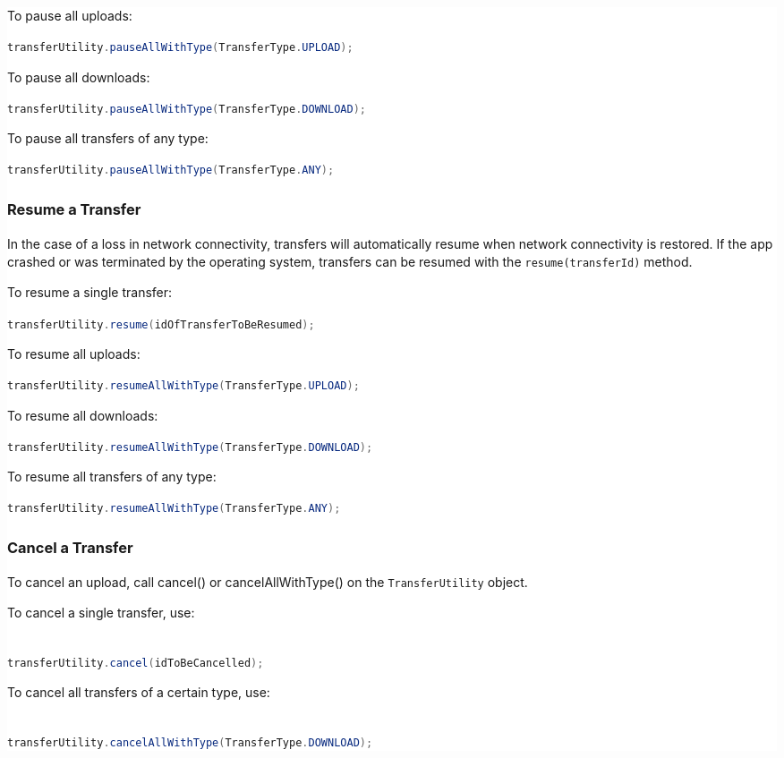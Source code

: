 To pause all uploads:

```java
transferUtility.pauseAllWithType(TransferType.UPLOAD);
```

To pause all downloads:

```java
transferUtility.pauseAllWithType(TransferType.DOWNLOAD);
```

To pause all transfers of any type:

```java
transferUtility.pauseAllWithType(TransferType.ANY);
```

### Resume a Transfer


In the case of a loss in network connectivity, transfers will automatically resume when network connectivity is restored. If the app crashed or was terminated by the operating system, transfers can be resumed with the `resume(transferId)` method.


To resume a single transfer:

```java
transferUtility.resume(idOfTransferToBeResumed);
```
To resume all uploads:

```java
transferUtility.resumeAllWithType(TransferType.UPLOAD);
```

To resume all downloads:

```java
transferUtility.resumeAllWithType(TransferType.DOWNLOAD);
```

To resume all transfers of any type:

```java
transferUtility.resumeAllWithType(TransferType.ANY);
```

### Cancel a Transfer

To cancel an upload, call cancel() or cancelAllWithType() on the `TransferUtility` object.

To cancel a single transfer, use:

```java

transferUtility.cancel(idToBeCancelled);
```

To cancel all transfers of a certain type, use:

```java

transferUtility.cancelAllWithType(TransferType.DOWNLOAD);
```
